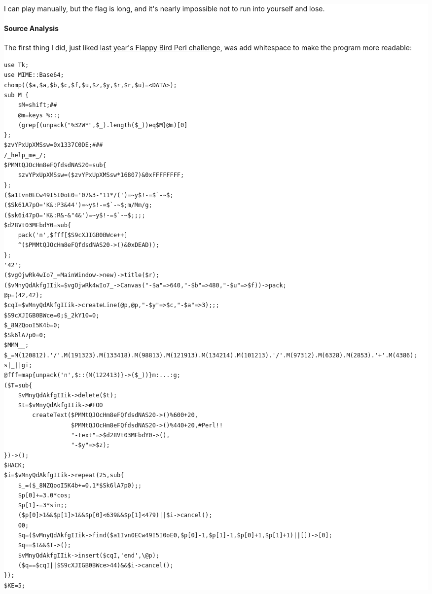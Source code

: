 I can play manually, but the flag is long, and it's nearly impossible
not to run into yourself and lose.

#### Source Analysis

The first thing I did, just liked [last year's Flappy Bird Perl
challenge](/hackvent2018/#day-7), was add whitespace to make the program
more readable:



    use Tk;
    use MIME::Base64;
    chomp(($a,$a,$b,$c,$f,$u,$z,$y,$r,$r,$u)=<DATA>);
    sub M {
        $M=shift;##
        @m=keys %::;
        (grep{(unpack("%32W*",$_).length($_))eq$M}@m)[0]
    };
    $zvYPxUpXMSsw=0x1337C0DE;###
    /_help_me_/;
    $PMMtQJOcHm8eFQfdsdNAS20=sub{
        $zvYPxUpXMSsw=($zvYPxUpXMSsw*16807)&0xFFFFFFFF;
    };
    ($a1Ivn0ECw49I5I0oE0='07&3-"11*/(')=~y$!-=$`-~$;
    ($Sk61A7pO='K&:P3&44')=~y$!-=$`-~$;m/Mm/g;
    ($sk6i47pO='K&:R&-&"4&')=~y$!-=$`-~$;;;;
    $d28Vt03MEbdY0=sub{
        pack('n',$fff[$S9cXJIGB0BWce++]
        ^($PMMtQJOcHm8eFQfdsdNAS20->()&0xDEAD));
    };
    '42';
    ($vgOjwRk4wIo7_=MainWindow->new)->title($r);
    ($vMnyQdAkfgIIik=$vgOjwRk4wIo7_->Canvas("-$a"=>640,"-$b"=>480,"-$u"=>$f))->pack;
    @p=(42,42);
    $cqI=$vMnyQdAkfgIIik->createLine(@p,@p,"-$y"=>$c,"-$a"=>3);;;
    $S9cXJIGB0BWce=0;$_2kY10=0;
    $_8NZQooI5K4b=0;
    $Sk6lA7p0=0;
    $MMM__;
    $_=M(120812).'/'.M(191323).M(133418).M(98813).M(121913).M(134214).M(101213).'/'.M(97312).M(6328).M(2853).'+'.M(4386);
    s|_||gi;
    @fff=map{unpack('n',$::{M(122413)}->($_))}m:...:g;
    ($T=sub{
        $vMnyQdAkfgIIik->delete($t);
        $t=$vMnyQdAkfgIIik->#FOO
            createText($PMMtQJOcHm8eFQfdsdNAS20->()%600+20,
                       $PMMtQJOcHm8eFQfdsdNAS20->()%440+20,#Perl!!
                       "-text"=>$d28Vt03MEbdY0->(),
                       "-$y"=>$z);
    })->();
    $HACK;
    $i=$vMnyQdAkfgIIik->repeat(25,sub{
        $_=($_8NZQooI5K4b+=0.1*$Sk6lA7p0);;
        $p[0]+=3.0*cos;
        $p[1]-=3*sin;;
        ($p[0]>1&&$p[1]>1&&$p[0]<639&&$p[1]<479)||$i->cancel();
        00;
        $q=($vMnyQdAkfgIIik->find($a1Ivn0ECw49I5I0oE0,$p[0]-1,$p[1]-1,$p[0]+1,$p[1]+1)||[])->[0];
        $q==$t&&$T->();
        $vMnyQdAkfgIIik->insert($cqI,'end',\@p);
        ($q==$cqI||$S9cXJIGB0BWce>44)&&$i->cancel();
    });
    $KE=5;